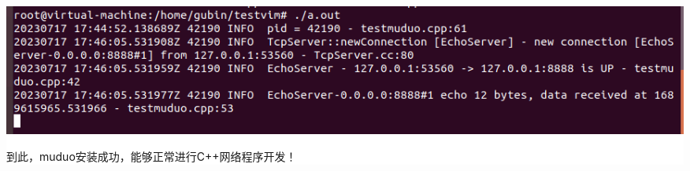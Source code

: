 ![image-20230718014702082](image/image-20230718014702082.png)



到此，muduo安装成功，能够正常进行C++网络程序开发！









